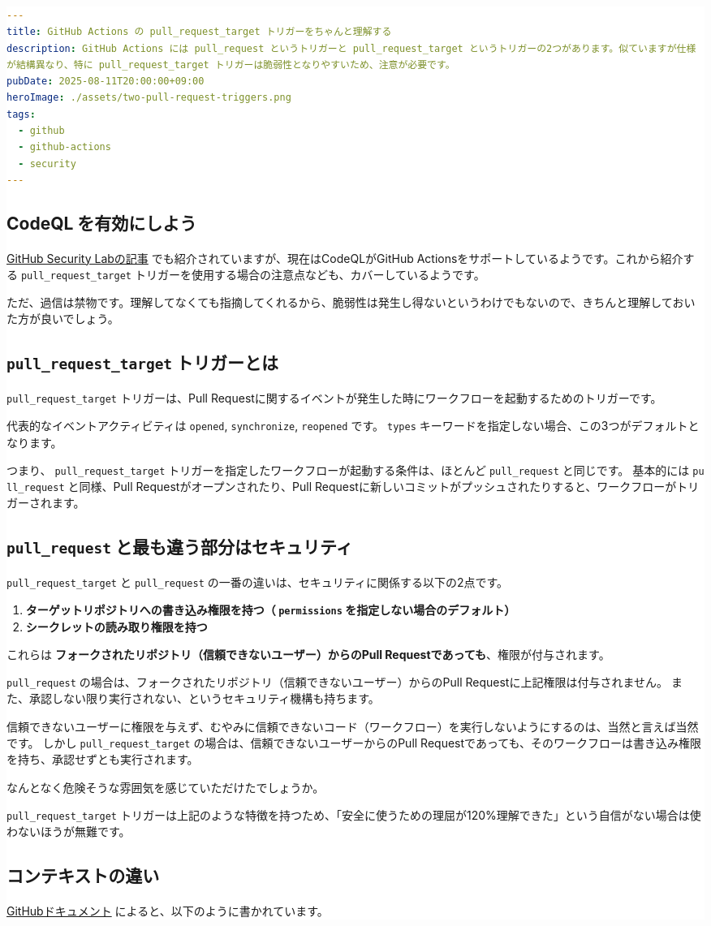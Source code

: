 ```yaml
---
title: GitHub Actions の pull_request_target トリガーをちゃんと理解する
description: GitHub Actions には pull_request というトリガーと pull_request_target というトリガーの2つがあります。似ていますが仕様が結構異なり、特に pull_request_target トリガーは脆弱性となりやすいため、注意が必要です。
pubDate: 2025-08-11T20:00:00+09:00
heroImage: ./assets/two-pull-request-triggers.png
tags:
  - github
  - github-actions
  - security
---
```


## CodeQL を有効にしよう

[GitHub Security Labの記事](https://securitylab.github.com/resources/github-actions-new-patterns-and-mitigations/) でも紹介されていますが、現在はCodeQLがGitHub Actionsをサポートしているようです。これから紹介する `pull_request_target` トリガーを使用する場合の注意点なども、カバーしているようです。

ただ、過信は禁物です。理解してなくても指摘してくれるから、脆弱性は発生し得ないというわけでもないので、きちんと理解しておいた方が良いでしょう。

## `pull_request_target` トリガーとは

`pull_request_target` トリガーは、Pull Requestに関するイベントが発生した時にワークフローを起動するためのトリガーです。

代表的なイベントアクティビティは `opened`, `synchronize`, `reopened` です。
`types` キーワードを指定しない場合、この3つがデフォルトとなります。

つまり、 `pull_request_target` トリガーを指定したワークフローが起動する条件は、ほとんど `pull_request` と同じです。
基本的には `pull_request` と同様、Pull Requestがオープンされたり、Pull Requestに新しいコミットがプッシュされたりすると、ワークフローがトリガーされます。

## `pull_request` と最も違う部分はセキュリティ

`pull_request_target` と `pull_request` の一番の違いは、セキュリティに関係する以下の2点です。

1. **ターゲットリポジトリへの書き込み権限を持つ（ `permissions` を指定しない場合のデフォルト）**
2. **シークレットの読み取り権限を持つ**

これらは **フォークされたリポジトリ（信頼できないユーザー）からのPull Requestであっても**、権限が付与されます。

`pull_request` の場合は、フォークされたリポジトリ（信頼できないユーザー）からのPull Requestに上記権限は付与されません。
また、承認しない限り実行されない、というセキュリティ機構も持ちます。

信頼できないユーザーに権限を与えず、むやみに信頼できないコード（ワークフロー）を実行しないようにするのは、当然と言えば当然です。
しかし `pull_request_target` の場合は、信頼できないユーザーからのPull Requestであっても、そのワークフローは書き込み権限を持ち、承認せずとも実行されます。

なんとなく危険そうな雰囲気を感じていただけたでしょうか。

`pull_request_target` トリガーは上記のような特徴を持つため、「安全に使うための理屈が120%理解できた」という自信がない場合は使わないほうが無難です。

## コンテキストの違い

[GitHubドキュメント](https://docs.github.com/ja/actions/reference/workflows-and-actions/events-that-trigger-workflows#pull_request_target) によると、以下のように書かれています。
